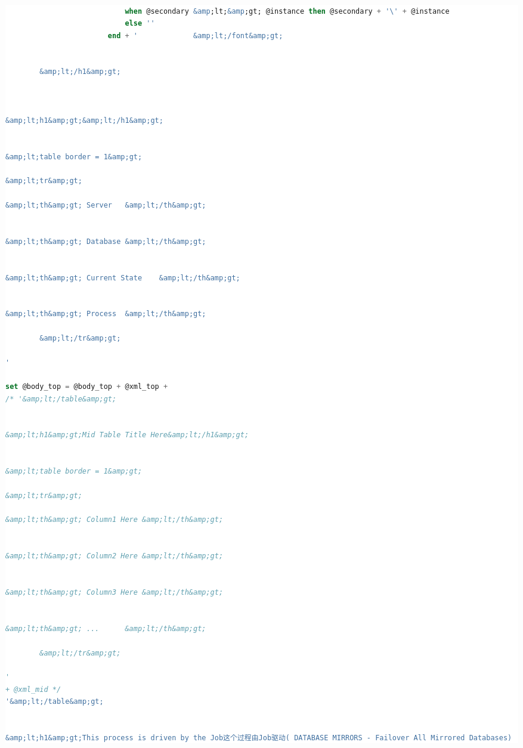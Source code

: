 ```SQL
                            when @secondary &amp;lt;&amp;gt; @instance then @secondary + '\' + @instance
                            else ''
                        end + '             &amp;lt;/font&amp;gt;
         
 
        &amp;lt;/h1&amp;gt;
 
          
 
&amp;lt;h1&amp;gt;&amp;lt;/h1&amp;gt;
 
 
&amp;lt;table border = 1&amp;gt;
 
&amp;lt;tr&amp;gt;
 
&amp;lt;th&amp;gt; Server   &amp;lt;/th&amp;gt;
 
 
&amp;lt;th&amp;gt; Database &amp;lt;/th&amp;gt;
 
 
&amp;lt;th&amp;gt; Current State    &amp;lt;/th&amp;gt;
 
 
&amp;lt;th&amp;gt; Process  &amp;lt;/th&amp;gt;
 
        &amp;lt;/tr&amp;gt;
 
'
 
set @body_top = @body_top + @xml_top +
/* '&amp;lt;/table&amp;gt;
 
 
&amp;lt;h1&amp;gt;Mid Table Title Here&amp;lt;/h1&amp;gt;
 
 
&amp;lt;table border = 1&amp;gt;
 
&amp;lt;tr&amp;gt;
 
&amp;lt;th&amp;gt; Column1 Here &amp;lt;/th&amp;gt;
 
 
&amp;lt;th&amp;gt; Column2 Here &amp;lt;/th&amp;gt;
 
 
&amp;lt;th&amp;gt; Column3 Here &amp;lt;/th&amp;gt;
 
 
&amp;lt;th&amp;gt; ...      &amp;lt;/th&amp;gt;
 
        &amp;lt;/tr&amp;gt;
 
'       
+ @xml_mid */ 
'&amp;lt;/table&amp;gt;
 
 
&amp;lt;h1&amp;gt;This process is driven by the Job这个过程由Job驱动( DATABASE MIRRORS - Failover All Mirrored Databases)
```